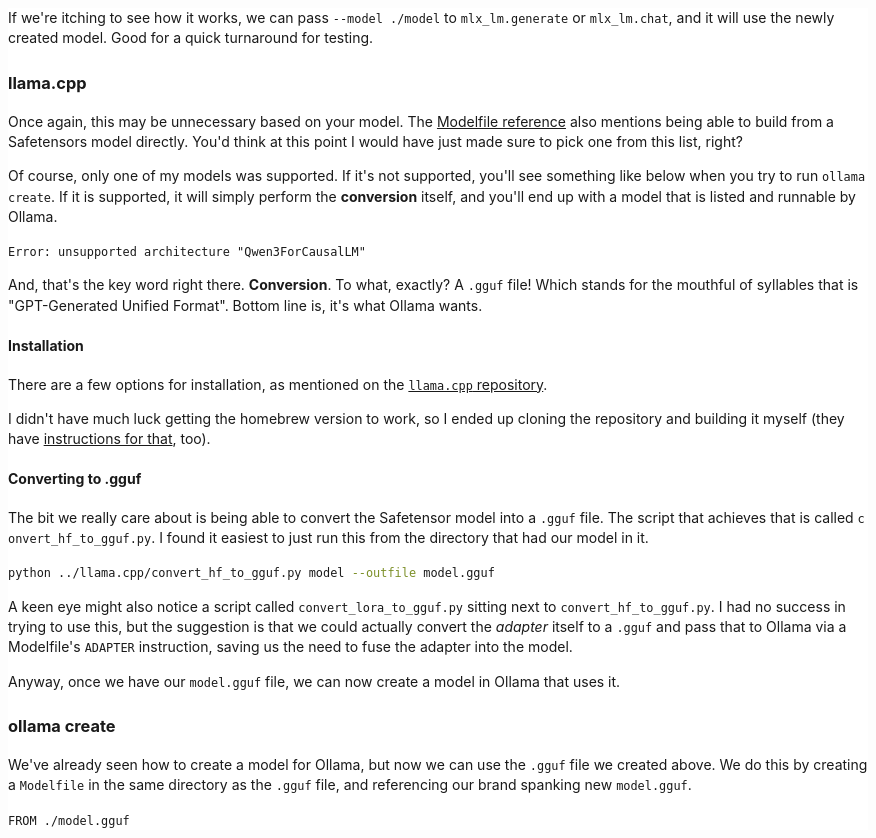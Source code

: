 If we're itching to see how it works, we can pass `--model ./model` to `mlx_lm.generate` or `mlx_lm.chat`, and it will use the newly created model. Good for a quick turnaround for testing.

### llama.cpp

Once again, this may be unnecessary based on your model. The [Modelfile reference](https://ollama.readthedocs.io/en/modelfile/#build-from-a-safetensors-model) also mentions being able to build from a Safetensors model directly. You'd think at this point I would have just made sure to pick one from this list, right?

Of course, only one of my models was supported. If it's not supported, you'll see something like below when you try to run `ollama create`. If it is supported, it will simply perform the **conversion** itself, and you'll end up with a model that is listed and runnable by Ollama.

```{class=error}
Error: unsupported architecture "Qwen3ForCausalLM"
```

And, that's the key word right there. **Conversion**. To what, exactly? A `.gguf` file! Which stands for the mouthful of syllables that is "GPT-Generated Unified Format". Bottom line is, it's what Ollama wants.

#### Installation

There are a few options for installation, as mentioned on the [`llama.cpp` repository](https://github.com/ggml-org/llama.cpp?tab=readme-ov-file#quick-start).

I didn't have much luck getting the homebrew version to work, so I ended up cloning the repository and building it myself (they have [instructions for that](https://github.com/ggml-org/llama.cpp/blob/master/docs/build.md), too).

#### Converting to .gguf

The bit we really care about is being able to convert the Safetensor model into a `.gguf` file. The script that achieves that is called `convert_hf_to_gguf.py`. I found it easiest to just run this from the directory that had our model in it.

```sh
python ../llama.cpp/convert_hf_to_gguf.py model --outfile model.gguf
```

A keen eye might also notice a script called `convert_lora_to_gguf.py` sitting next to `convert_hf_to_gguf.py`. I had no success in trying to use this, but the suggestion is that we could actually convert the _adapter_ itself to a `.gguf` and pass that to Ollama via a Modelfile's `ADAPTER` instruction, saving us the need to fuse the adapter into the model.

Anyway, once we have our `model.gguf` file, we can now create a model in Ollama that uses it.

### ollama create

We've already seen how to create a model for Ollama, but now we can use the `.gguf` file we created above. We do this by creating a `Modelfile` in the same directory as the `.gguf` file, and referencing our brand spanking new `model.gguf`.

```text
FROM ./model.gguf
```
